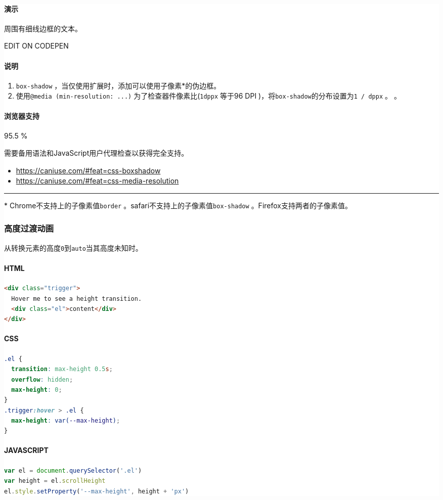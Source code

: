 #### 演示

周围有细线边框的文本。

EDIT ON CODEPEN

#### 说明

1. `box-shadow` ，当仅使用扩展时，添加可以使用子像素*的伪边框。
2. 使用`@media (min-resolution: ...)` 为了检查器件像素比(`1dppx` 等于96 DPI )，将`box-shadow`的分布设置为`1 / dppx` 。 。

#### 浏览器支持

95.5 %

需要备用语法和JavaScript用户代理检查以获得完全支持。

- <https://caniuse.com/#feat=css-boxshadow>
- <https://caniuse.com/#feat=css-media-resolution>

------

\* Chrome不支持上的子像素值`border` 。safari不支持上的子像素值`box-shadow` 。Firefox支持两者的子像素值。

### 高度过渡动画

从转换元素的高度`0`到`auto`当其高度未知时。

#### HTML

```html
<div class="trigger">
  Hover me to see a height transition.
  <div class="el">content</div>
</div>
```

#### CSS

```css
.el {
  transition: max-height 0.5s;
  overflow: hidden;
  max-height: 0;
}
.trigger:hover > .el {
  max-height: var(--max-height);
}
```

#### JAVASCRIPT

```js
var el = document.querySelector('.el')
var height = el.scrollHeight
el.style.setProperty('--max-height', height + 'px')
```
